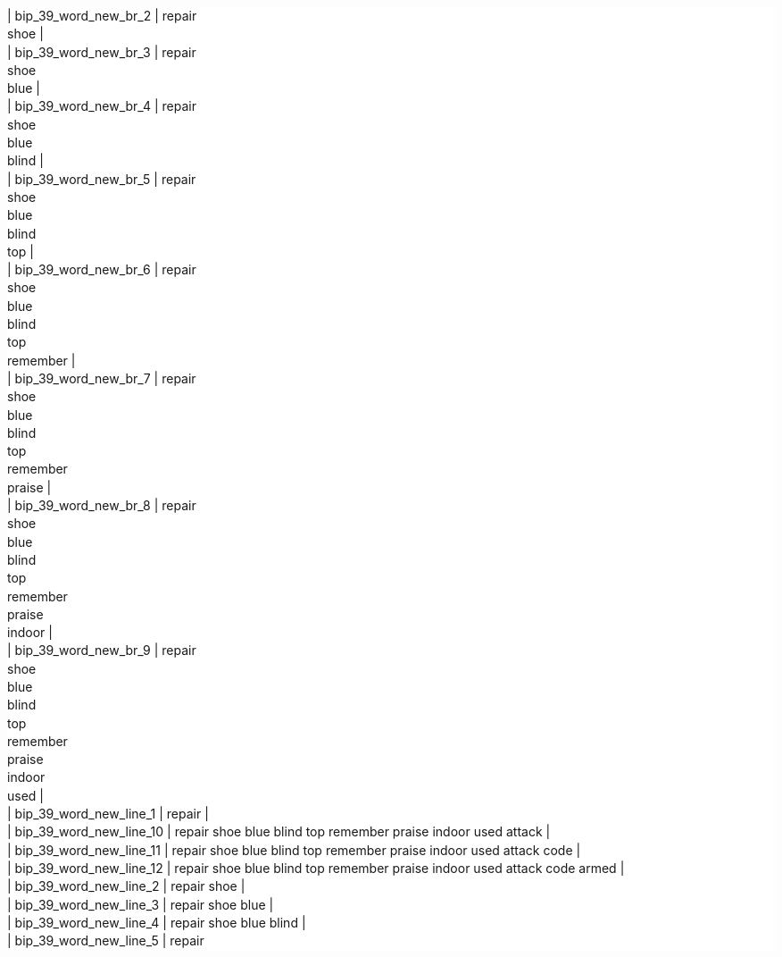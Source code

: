 | bip_39_word_new_br_2 | repair<br>shoe |  
| bip_39_word_new_br_3 | repair<br>shoe<br>blue |  
| bip_39_word_new_br_4 | repair<br>shoe<br>blue<br>blind |  
| bip_39_word_new_br_5 | repair<br>shoe<br>blue<br>blind<br>top |  
| bip_39_word_new_br_6 | repair<br>shoe<br>blue<br>blind<br>top<br>remember |  
| bip_39_word_new_br_7 | repair<br>shoe<br>blue<br>blind<br>top<br>remember<br>praise |  
| bip_39_word_new_br_8 | repair<br>shoe<br>blue<br>blind<br>top<br>remember<br>praise<br>indoor |  
| bip_39_word_new_br_9 | repair<br>shoe<br>blue<br>blind<br>top<br>remember<br>praise<br>indoor<br>used |  
| bip_39_word_new_line_1 | repair |  
| bip_39_word_new_line_10 | repair
shoe
blue
blind
top
remember
praise
indoor
used
attack |  
| bip_39_word_new_line_11 | repair
shoe
blue
blind
top
remember
praise
indoor
used
attack
code |  
| bip_39_word_new_line_12 | repair
shoe
blue
blind
top
remember
praise
indoor
used
attack
code
armed |  
| bip_39_word_new_line_2 | repair
shoe |  
| bip_39_word_new_line_3 | repair
shoe
blue |  
| bip_39_word_new_line_4 | repair
shoe
blue
blind |  
| bip_39_word_new_line_5 | repair
